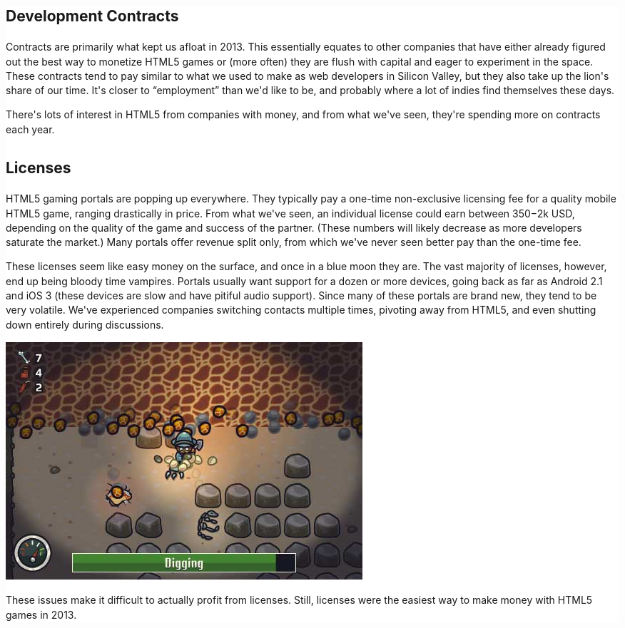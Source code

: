 ## Development Contracts

Contracts are primarily what kept us afloat in 2013. This essentially equates to other companies that have either already figured out the best way to monetize HTML5 games or (more often) they are flush with capital and eager to experiment in the space. These contracts tend to pay similar to what we used to make as web developers in Silicon Valley, but they also take up the lion's share of our time. It's closer to “employment” than we'd like to be, and probably where a lot of indies find themselves these days.

There's lots of interest in HTML5 from companies with money, and from what we've seen, they're spending more on contracts each year.

## Licenses

HTML5 gaming portals are popping up everywhere. They typically pay a one-time non-exclusive licensing fee for a quality mobile HTML5 game, ranging drastically in price. From what we've seen, an individual license could earn between $350-$2k USD, depending on the quality of the game and success of the partner. (These numbers will likely decrease as more developers saturate the market.) Many portals offer revenue split only, from which we've never seen better pay than the one-time fee.

These licenses seem like easy money on the surface, and once in a blue moon they are. The vast majority of licenses, however, end up being bloody time vampires. Portals usually want support for a dozen or more devices, going back as far as Android 2.1 and iOS 3 (these devices are slow and have pitiful audio support). Since many of these portals are brand new, they tend to be very volatile. We've experienced companies switching contacts multiple times, pivoting away from HTML5, and even shutting down entirely during discussions.

<div class="full-frame">
	<a href="http://www.escapistmagazine.com/content/indie-speed-run/?game=250">
		<img alt="Lost Decade Games' Doll Animation Tool" src="/media/images/posts/2013/rttj.jpg" width="500" height="333">
	</a>
</div>

These issues make it difficult to actually profit from licenses. Still, licenses were the easiest way to make money with HTML5 games in 2013.
